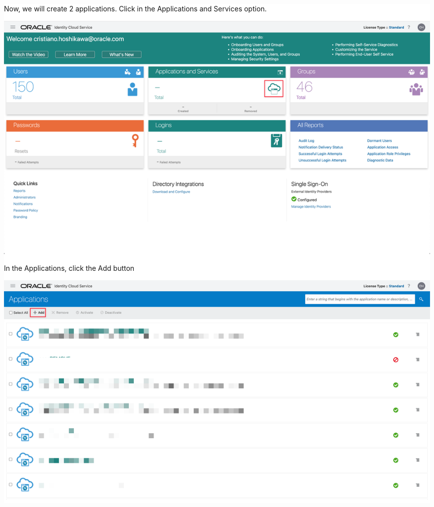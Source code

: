 Now, we will create 2 applications. Click in the Applications and Services option.

![img.png](images/idcs.png)

In the Applications, click the Add button

![img.png](images/idcs_add.png)
